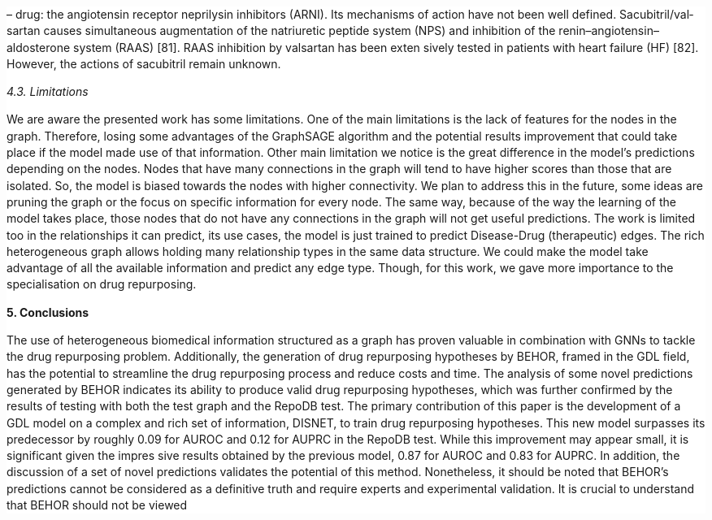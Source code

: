 –
drug: the angiotensin receptor neprilysin inhibitors (ARNI). Its
mechanisms of action have not been well defined. Sacubitril/val­
sartan causes simultaneous augmentation of the natriuretic peptide
system (NPS) and inhibition of the renin–angiotensin–aldosterone
system (RAAS) [81]. RAAS inhibition by valsartan has been exten­
sively tested in patients with heart failure (HF) [82]. However, the
actions of sacubitril remain unknown.


_4.3. Limitations_


We are aware the presented work has some limitations. One of the
main limitations is the lack of features for the nodes in the graph.
Therefore, losing some advantages of the GraphSAGE algorithm and the
potential results improvement that could take place if the model made
use of that information. Other main limitation we notice is the great
difference in the model’s predictions depending on the nodes. Nodes
that have many connections in the graph will tend to have higher scores
than those that are isolated. So, the model is biased towards the nodes
with higher connectivity. We plan to address this in the future, some
ideas are pruning the graph or the focus on specific information for every
node. The same way, because of the way the learning of the model takes
place, those nodes that do not have any connections in the graph will not
get useful predictions.
The work is limited too in the relationships it can predict, its use
cases, the model is just trained to predict Disease-Drug (therapeutic)
edges. The rich heterogeneous graph allows holding many relationship
types in the same data structure. We could make the model take
advantage of all the available information and predict any edge type.
Though, for this work, we gave more importance to the specialisation on
drug repurposing.


**5. Conclusions**


The use of heterogeneous biomedical information structured as a
graph has proven valuable in combination with GNNs to tackle the drug
repurposing problem. Additionally, the generation of drug repurposing
hypotheses by BEHOR, framed in the GDL field, has the potential to
streamline the drug repurposing process and reduce costs and time. The
analysis of some novel predictions generated by BEHOR indicates its
ability to produce valid drug repurposing hypotheses, which was further
confirmed by the results of testing with both the test graph and the
RepoDB test.
The primary contribution of this paper is the development of a GDL
model on a complex and rich set of information, DISNET, to train drug
repurposing hypotheses. This new model surpasses its predecessor by
roughly 0.09 for AUROC and 0.12 for AUPRC in the RepoDB test. While
this improvement may appear small, it is significant given the impres­
sive results obtained by the previous model, 0.87 for AUROC and 0.83
for AUPRC. In addition, the discussion of a set of novel predictions
validates the potential of this method.
Nonetheless, it should be noted that BEHOR’s predictions cannot be
considered as a definitive truth and require experts and experimental
validation. It is crucial to understand that BEHOR should not be viewed
